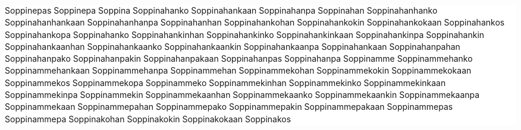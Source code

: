 Soppinepas
Soppinepa
Soppina
Soppinahanko
Soppinahankaan
Soppinahanpa
Soppinahan
Soppinahanhanko
Soppinahanhankaan
Soppinahanhanpa
Soppinahanhan
Soppinahankohan
Soppinahankokin
Soppinahankokaan
Soppinahankos
Soppinahankopa
Soppinahanko
Soppinahankinhan
Soppinahankinko
Soppinahankinkaan
Soppinahankinpa
Soppinahankin
Soppinahankaanhan
Soppinahankaanko
Soppinahankaankin
Soppinahankaanpa
Soppinahankaan
Soppinahanpahan
Soppinahanpako
Soppinahanpakin
Soppinahanpakaan
Soppinahanpas
Soppinahanpa
Soppinamme
Soppinammehanko
Soppinammehankaan
Soppinammehanpa
Soppinammehan
Soppinammekohan
Soppinammekokin
Soppinammekokaan
Soppinammekos
Soppinammekopa
Soppinammeko
Soppinammekinhan
Soppinammekinko
Soppinammekinkaan
Soppinammekinpa
Soppinammekin
Soppinammekaanhan
Soppinammekaanko
Soppinammekaankin
Soppinammekaanpa
Soppinammekaan
Soppinammepahan
Soppinammepako
Soppinammepakin
Soppinammepakaan
Soppinammepas
Soppinammepa
Soppinakohan
Soppinakokin
Soppinakokaan
Soppinakos